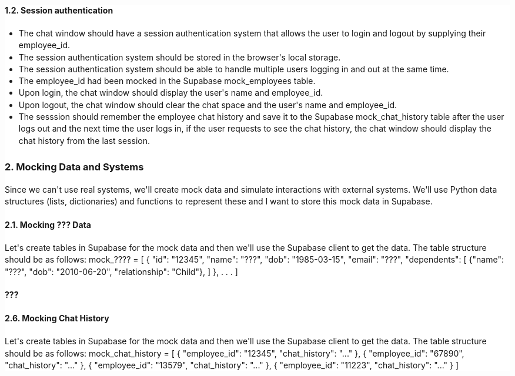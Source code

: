 #### 1.2. Session authentication
- The chat window should have a session authentication system that allows the user to login and logout by supplying their employee_id.
- The session authentication system should be stored in the browser's local storage.
- The session authentication system should be able to handle multiple users logging in and out at the same time.
- The employee_id had been mocked in the Supabase mock_employees table.
- Upon login, the chat window should display the user's name and employee_id.
- Upon logout, the chat window should clear the chat space and the user's name and employee_id.
- The sesssion should remember the employee chat history and save it to the Supabase mock_chat_history table after the user logs out and the next time the user logs in, if the user requests to see the chat history, the chat window should display the chat history from the last session.

### 2. Mocking Data and Systems

Since we can't use real systems, we'll create mock data and simulate interactions with external systems. We'll use Python data structures (lists, dictionaries) and functions to represent these and I want to store this mock data in Supabase.

#### 2.1. Mocking ??? Data
Let's create tables in Supabase for the mock data and then we'll use the Supabase client to get the data. The table structure should be as follows:
mock_???? = [
    {
        "id": "12345",
        "name": "???",
        "dob": "1985-03-15",
        "email": "???",
        "dependents": [
            {"name": "???", "dob": "2010-06-20", "relationship": "Child"},
        ]
    },
        .
        .
        .
]

#### ???

#### 2.6. Mocking Chat History
Let's create tables in Supabase for the mock data and then we'll use the Supabase client to get the data. The table structure should be as follows:
mock_chat_history = [
    {
        "employee_id": "12345",
        "chat_history": "..."
    },
    {
        "employee_id": "67890",
        "chat_history": "..."
    },
    {
        "employee_id": "13579",
        "chat_history": "..."
    },
    {
        "employee_id": "11223",
        "chat_history": "..."
    }
]
